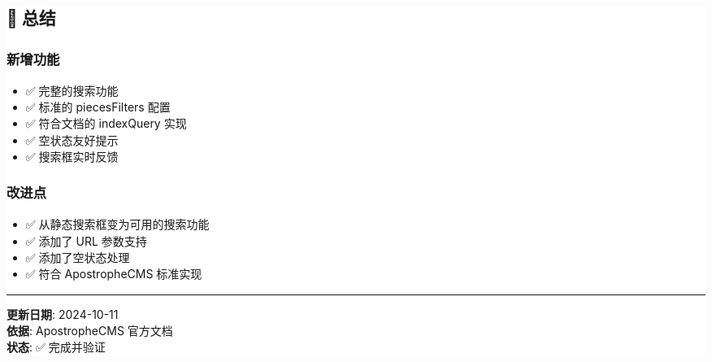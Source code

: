 ## 📝 总结

### 新增功能
- ✅ 完整的搜索功能
- ✅ 标准的 piecesFilters 配置
- ✅ 符合文档的 indexQuery 实现
- ✅ 空状态友好提示
- ✅ 搜索框实时反馈

### 改进点
- ✅ 从静态搜索框变为可用的搜索功能
- ✅ 添加了 URL 参数支持
- ✅ 添加了空状态处理
- ✅ 符合 ApostropheCMS 标准实现

---

**更新日期**: 2024-10-11  
**依据**: ApostropheCMS 官方文档  
**状态**: ✅ 完成并验证

